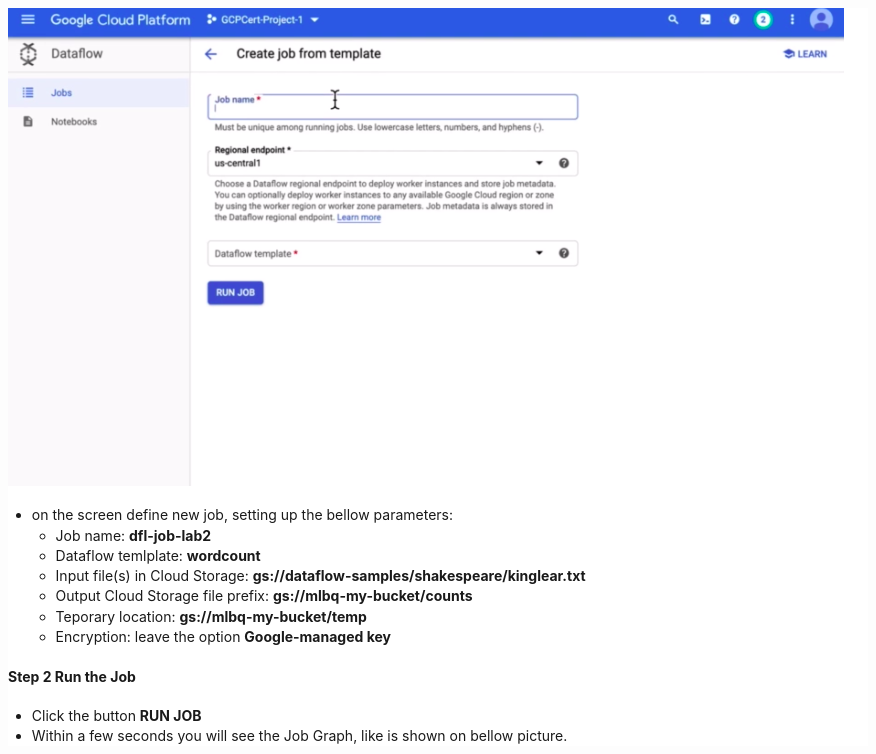 ![create job from a template](./resources/images/create-dataflow-job-001.png)

- on the screen define new job, setting up the bellow parameters:
  - Job name: __dfl-job-lab2__
  - Dataflow temlplate: __wordcount__
  - Input file(s) in Cloud Storage: __gs://dataflow-samples/shakespeare/kinglear.txt__
  - Output Cloud Storage file prefix: __gs://mlbq-my-bucket/counts__
  - Teporary location: __gs://mlbq-my-bucket/temp__
  - Encryption: leave the option __Google-managed key__

#### Step 2 Run the Job
- Click the button __RUN JOB__
- Within a few seconds you will see the Job Graph, like is shown on bellow picture.

